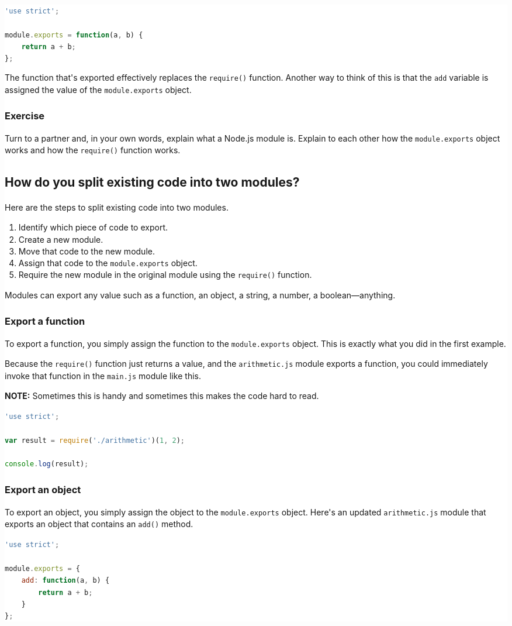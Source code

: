 ```javascript
'use strict';

module.exports = function(a, b) {
	return a + b;
};
```

The function that's exported effectively replaces the `require()` function. Another way to think of this is that the `add` variable is assigned the value of the `module.exports` object.

### Exercise

Turn to a partner and, in your own words, explain what a Node.js module is. Explain to each other how the `module.exports` object works and how the `require()` function works.

## How do you split existing code into two modules?

Here are the steps to split existing code into two modules.

1. Identify which piece of code to export.
1. Create a new module.
1. Move that code to the new module.
1. Assign that code to the `module.exports` object.
1. Require the new module in the original module using the `require()` function.

Modules can export any value such as a function, an object, a string, a number, a boolean—anything.

### Export a function

To export a function, you simply assign the function to the `module.exports` object. This is exactly what you did in the first example.

Because the `require()` function just returns a value, and the `arithmetic.js` module exports a function, you could immediately invoke that function in the `main.js` module like this.

**NOTE:** Sometimes this is handy and sometimes this makes the code hard to read.

```javascript
'use strict';

var result = require('./arithmetic')(1, 2);

console.log(result);
```

### Export an object

To export an object, you simply assign the object to the `module.exports` object. Here's an updated `arithmetic.js` module that exports an object that contains an `add()` method.

```javascript
'use strict';

module.exports = {
	add: function(a, b) {
		return a + b;
	}
};
```
